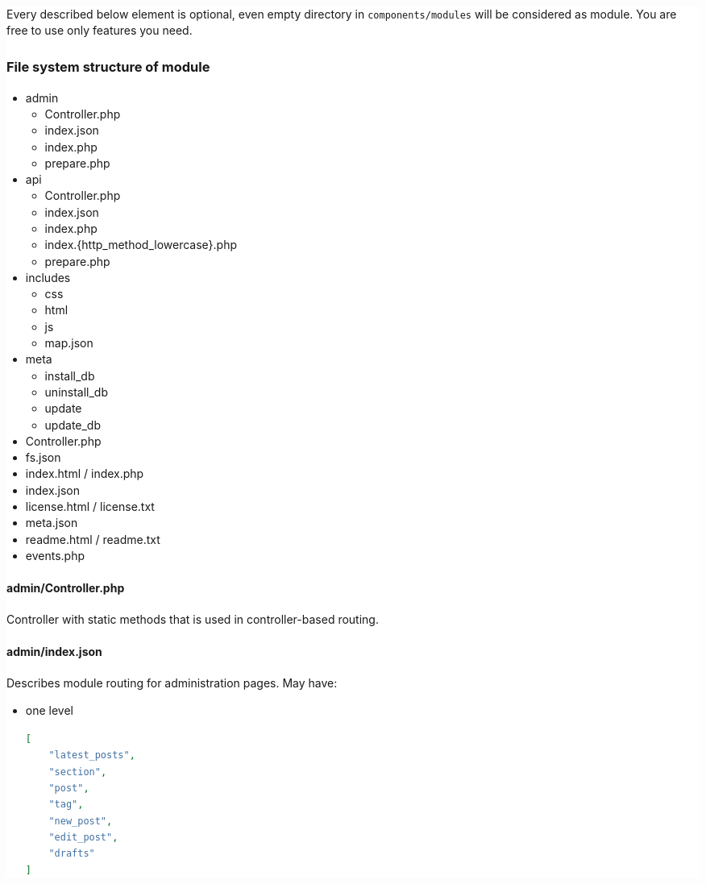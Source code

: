 Every described below element is optional, even empty directory in `components/modules` will be considered as module. You are free to use only features you need.

### File system structure of module
* admin
	* Controller.php
	* index.json
	* index.php
	* prepare.php
* api
	* Controller.php
	* index.json
	* index.php
	* index.{http_method_lowercase}.php
	* prepare.php
* includes
	* css
	* html
	* js
	* map.json
* meta
	* install_db
	* uninstall_db
	* update
	* update_db
* Controller.php
* fs.json
* index.html / index.php
* index.json
* license.html / license.txt
* meta.json
* readme.html / readme.txt
* events.php

#### admin/Controller.php
Controller with static methods that is used in controller-based routing.

#### admin/index.json
Describes module routing for administration pages. May have:
* one level

	```json
	[
		"latest_posts",
		"section",
		"post",
		"tag",
		"new_post",
		"edit_post",
		"drafts"
	]
	```
